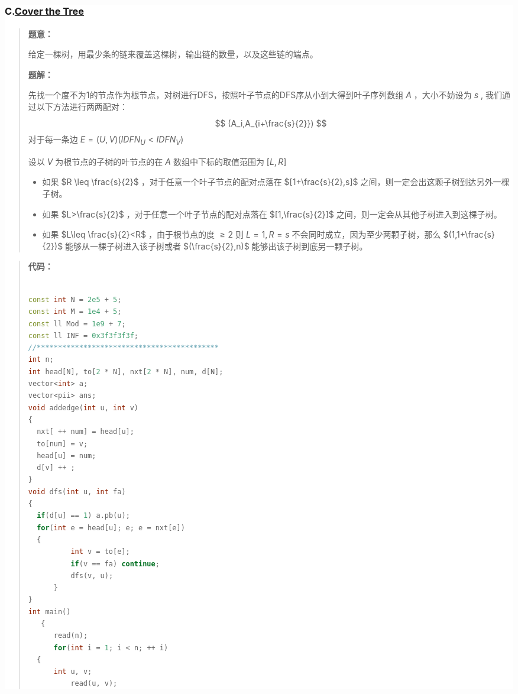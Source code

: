 
### C.[Cover the Tree](https://ac.nowcoder.com/acm/contest/5667/C)

> **题意：**
>
> ​		给定一棵树，用最少条的链来覆盖这棵树，输出链的数量，以及这些链的端点。
>
> **题解：**
>
> ​		先找一个度不为1的节点作为根节点，对树进行DFS，按照叶子节点的DFS序从小到大得到叶子序列数组 $A$ ，大小不妨设为 $s$ , 我们通过以下方法进行两两配对：
> $$
> (A_i,A_{i+\frac{s}{2}})
> $$
> 对于每一条边 $E=(U,V)(IDFN_U<IDFN_V)$
>
> 设以 $V$ 为根节点的子树的叶节点的在 $A$ 数组中下标的取值范围为 $[L,R]$
>
>   - 如果 $R \leq \frac{s}{2}$ ，对于任意一个叶子节点的配对点落在 $[1+\frac{s}{2},s]$ 之间，则一定会出这颗子树到达另外一棵子树。
>
>   - 如果 $L>\frac{s}{2}$ ，对于任意一个叶子节点的配对点落在 $[1,\frac{s}{2}]$ 之间，则一定会从其他子树进入到这棵子树。
>
>   - 如果 $L\leq \frac{s}{2}<R$ ，由于根节点的度 $\geq2$ 则 $L =1,R=s$ 不会同时成立，因为至少两颗子树，那么 $(1,1+\frac{s}{2})$ 能够从一棵子树进入该子树或者 $(\frac{s}{2},n)$ 能够出该子树到底另一颗子树。
>
>     

> **代码：**
>
> ```c++
> 
> const int N = 2e5 + 5;
> const int M = 1e4 + 5;
> const ll Mod = 1e9 + 7;
> const ll INF = 0x3f3f3f3f;
> //*******************************************
> int n;
> int head[N], to[2 * N], nxt[2 * N], num, d[N];
> vector<int> a;
> vector<pii> ans;
> void addedge(int u, int v)
> {
> 	nxt[ ++ num] = head[u];
> 	to[num] = v;
> 	head[u] = num;
> 	d[v] ++ ;
> }
> void dfs(int u, int fa)
> {
> 	if(d[u] == 1) a.pb(u);
> 	for(int e = head[u]; e; e = nxt[e])
> 	{
>    		int v = to[e];
>    		if(v == fa) continue;
>    		dfs(v, u);
>    	}
> }
> int main()
>    {
>    	read(n);
>    	for(int i = 1; i < n; ++ i) 
> 	{
> 		int u, v;
>    		read(u, v);